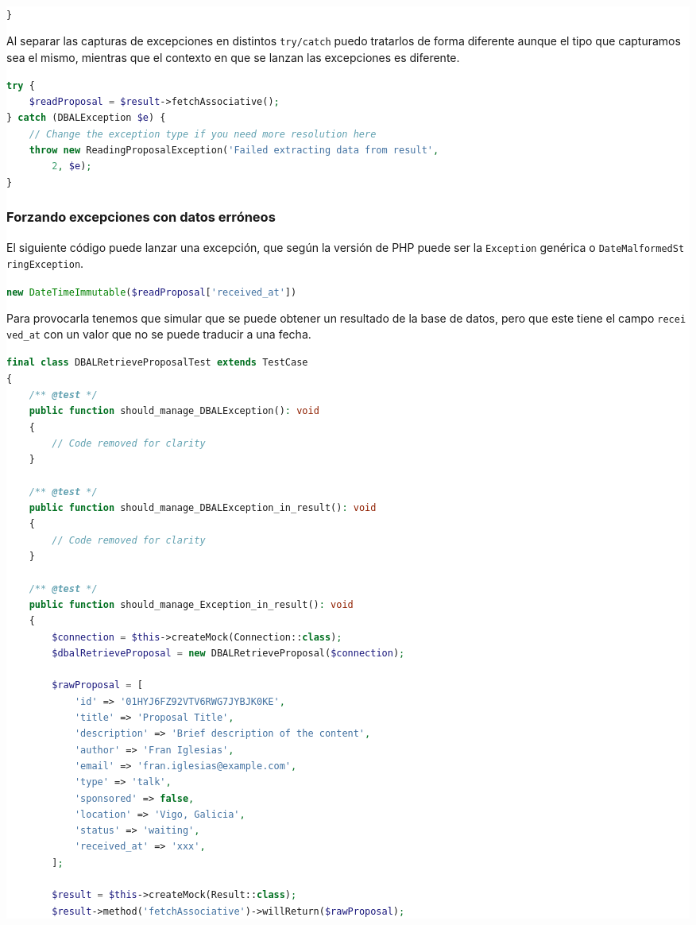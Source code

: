 ```php
}
```

Al separar las capturas de excepciones en distintos `try/catch` puedo tratarlos de forma diferente aunque el tipo que capturamos sea el mismo, mientras que el contexto en que se lanzan las excepciones es diferente.

```php
try {
    $readProposal = $result->fetchAssociative();
} catch (DBALException $e) {
    // Change the exception type if you need more resolution here
    throw new ReadingProposalException('Failed extracting data from result',
        2, $e);
}
```

### Forzando excepciones con datos erróneos

El siguiente código puede lanzar una excepción, que según la versión de PHP puede ser la `Exception` genérica o `DateMalformedStringException`.

```php
new DateTimeImmutable($readProposal['received_at'])
```

Para provocarla tenemos que simular que se puede obtener un resultado de la base de datos, pero que este tiene el campo `received_at` con un valor que no se puede traducir a una fecha.


```php
final class DBALRetrieveProposalTest extends TestCase
{
    /** @test */
    public function should_manage_DBALException(): void
    {
        // Code removed for clarity
    }

    /** @test */
    public function should_manage_DBALException_in_result(): void
    {
        // Code removed for clarity
    }

    /** @test */
    public function should_manage_Exception_in_result(): void
    {
        $connection = $this->createMock(Connection::class);
        $dbalRetrieveProposal = new DBALRetrieveProposal($connection);

        $rawProposal = [
            'id' => '01HYJ6FZ92VTV6RWG7JYBJK0KE',
            'title' => 'Proposal Title',
            'description' => 'Brief description of the content',
            'author' => 'Fran Iglesias',
            'email' => 'fran.iglesias@example.com',
            'type' => 'talk',
            'sponsored' => false,
            'location' => 'Vigo, Galicia',
            'status' => 'waiting',
            'received_at' => 'xxx',
        ];

        $result = $this->createMock(Result::class);
        $result->method('fetchAssociative')->willReturn($rawProposal);

```